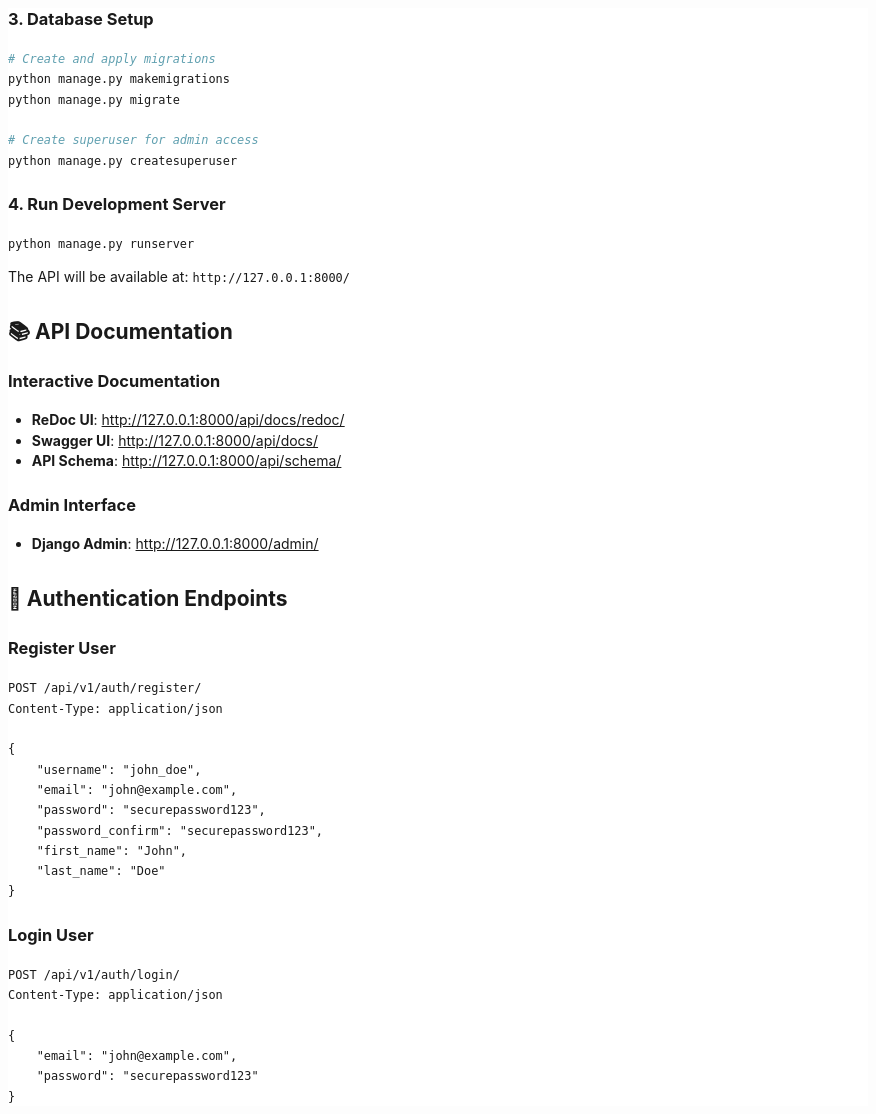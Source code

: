 ### 3. Database Setup

```bash
# Create and apply migrations
python manage.py makemigrations
python manage.py migrate

# Create superuser for admin access
python manage.py createsuperuser
```

### 4. Run Development Server

```bash
python manage.py runserver
```

The API will be available at: `http://127.0.0.1:8000/`

## 📚 API Documentation

### Interactive Documentation
- **ReDoc UI**: http://127.0.0.1:8000/api/docs/redoc/
- **Swagger UI**: http://127.0.0.1:8000/api/docs/
- **API Schema**: http://127.0.0.1:8000/api/schema/

### Admin Interface
- **Django Admin**: http://127.0.0.1:8000/admin/

## 🔐 Authentication Endpoints

### Register User
```http
POST /api/v1/auth/register/
Content-Type: application/json

{
    "username": "john_doe",
    "email": "john@example.com",
    "password": "securepassword123",
    "password_confirm": "securepassword123",
    "first_name": "John",
    "last_name": "Doe"
}
```

### Login User
```http
POST /api/v1/auth/login/
Content-Type: application/json

{
    "email": "john@example.com",
    "password": "securepassword123"
}
```
